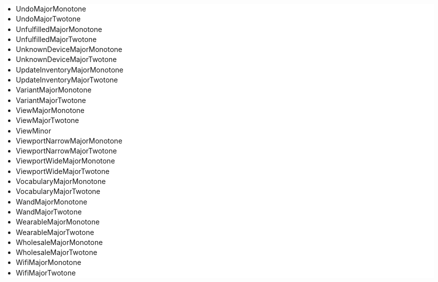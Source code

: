 - UndoMajorMonotone
- UndoMajorTwotone
- UnfulfilledMajorMonotone
- UnfulfilledMajorTwotone
- UnknownDeviceMajorMonotone
- UnknownDeviceMajorTwotone
- UpdateInventoryMajorMonotone
- UpdateInventoryMajorTwotone
- VariantMajorMonotone
- VariantMajorTwotone
- ViewMajorMonotone
- ViewMajorTwotone
- ViewMinor
- ViewportNarrowMajorMonotone
- ViewportNarrowMajorTwotone
- ViewportWideMajorMonotone
- ViewportWideMajorTwotone
- VocabularyMajorMonotone
- VocabularyMajorTwotone
- WandMajorMonotone
- WandMajorTwotone
- WearableMajorMonotone
- WearableMajorTwotone
- WholesaleMajorMonotone
- WholesaleMajorTwotone
- WifiMajorMonotone
- WifiMajorTwotone
